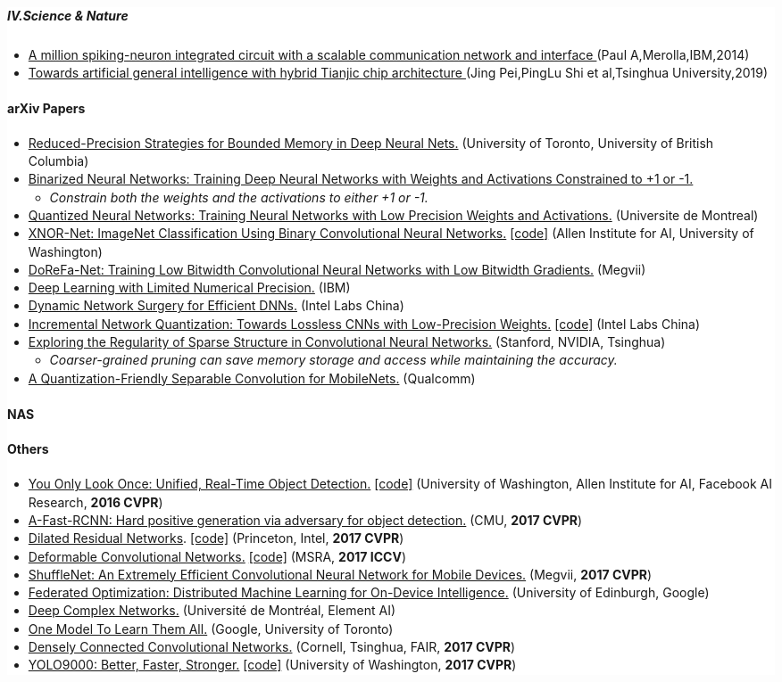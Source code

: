 ##### IV.Science & Nature
- [A million spiking-neuron integrated circuit with a scalable communication network and interface
](https://science.sciencemag.org/content/345/6197/668.figures-only)(Paul A,Merolla,IBM,2014)
- [Towards artificial general intelligence with hybrid Tianjic chip architecture
]( https://doi.org/10.1038/s41586-019-1424-8
)(Jing Pei,PingLu Shi et al,Tsinghua University,2019)
#### arXiv Papers
- [Reduced-Precision Strategies for Bounded Memory in Deep Neural Nets.](https://arxiv.org/abs/1511.05236) (University of Toronto, University of British Columbia)
- [Binarized Neural Networks: Training Deep Neural Networks with Weights and Activations Constrained to +1 or -1.](http://arxiv.org/abs/1602.02830)
  - *Constrain both the weights and the activations to either +1 or -1.*
- [Quantized Neural Networks: Training Neural Networks with Low Precision Weights and Activations.](http://arxiv.org/abs/1609.07061) (Universite de Montreal)
- [XNOR-Net: ImageNet Classification Using Binary Convolutional Neural Networks.](http://arxiv.org/abs/1603.05279) [[code]](https://github.com/allenai/XNOR-Net) (Allen Institute for AI, University of Washington)
- [DoReFa-Net: Training Low Bitwidth Convolutional Neural Networks with Low Bitwidth Gradients.](http://arxiv.org/abs/1606.06160) (Megvii)
- [Deep Learning with Limited Numerical Precision.](https://arxiv.org/abs/1502.02551) (IBM)
- [Dynamic Network Surgery for Efficient DNNs.](http://arxiv.org/abs/1608.04493) (Intel Labs China)
- [Incremental Network Quantization: Towards Lossless CNNs with Low-Precision Weights.](https://arxiv.org/abs/1702.03044) [[code]](https://github.com/Zhouaojun/Incremental-Network-Quantization) (Intel Labs China)
- [Exploring the Regularity of Sparse Structure in Convolutional Neural Networks.](https://arxiv.org/abs/1705.08922) (Stanford, NVIDIA, Tsinghua)
  - *Coarser-grained pruning can save memory storage and access while maintaining the accuracy.*
- [A Quantization-Friendly Separable Convolution for MobileNets.](https://arxiv.org/abs/1803.08607) (Qualcomm)

#### NAS

#### Others
- [You Only Look Once: Unified, Real-Time Object Detection.](https://arxiv.org/abs/1506.02640) [[code]](https://github.com/gliese581gg/YOLO_tensorflow) (University of Washington, Allen Institute for AI, Facebook AI Research, **2016 CVPR**)
- [A-Fast-RCNN: Hard positive generation via adversary for object detection.](https://arxiv.org/abs/1704.03414) (CMU, **2017 CVPR**)
- [Dilated Residual Networks](https://arxiv.org/abs/1705.09914). [[code]](https://github.com/fyu/drn) (Princeton, Intel, **2017 CVPR**)
- [Deformable Convolutional Networks.](https://arxiv.org/abs/1703.06211) [[code]](https://github.com/msracver/Deformable-ConvNets) (MSRA, **2017 ICCV**)
- [ShuffleNet: An Extremely Efficient Convolutional Neural Network for Mobile Devices.](https://arxiv.org/abs/1707.01083) (Megvii, **2017 CVPR**)
- [Federated Optimization: Distributed Machine Learning for On-Device Intelligence.](https://arxiv.org/abs/1610.02527) (University of Edinburgh, Google)
- [Deep Complex Networks.](https://arxiv.org/abs/1705.09792) (Université de Montréal, Element AI)
- [One Model To Learn Them All.](https://arxiv.org/abs/1706.05137) (Google, University of Toronto)
- [Densely Connected Convolutional Networks.](https://arxiv.org/abs/1608.06993) (Cornell, Tsinghua, FAIR, **2017 CVPR**)
- [YOLO9000: Better, Faster, Stronger.](https://arxiv.org/abs/1612.08242) [[code]](https://github.com/longcw/yolo2-pytorch) (University of Washington, **2017 CVPR**)
